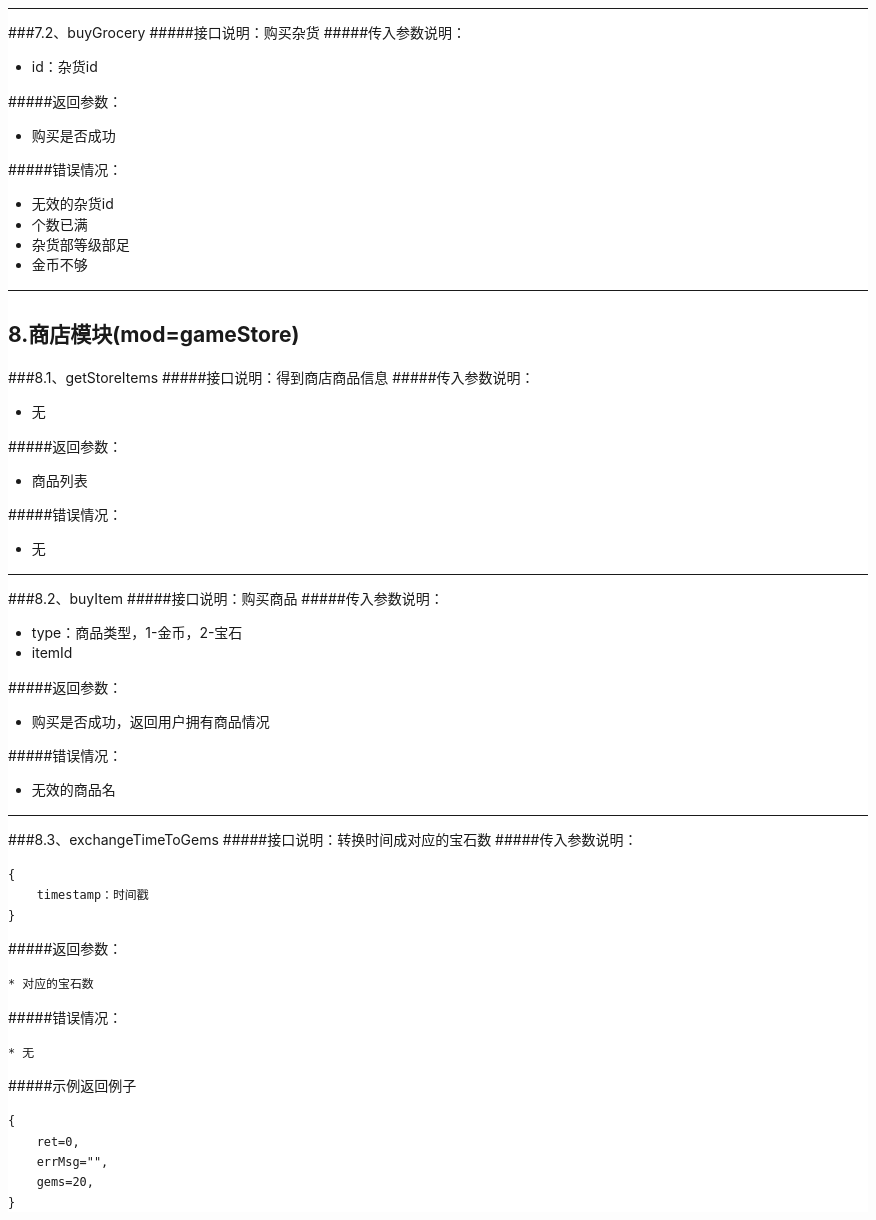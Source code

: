 - - - -

###7.2、buyGrocery<a id="groceryStore_buyGrocery"></a>
#####接口说明：购买杂货
#####传入参数说明：
* id：杂货id

#####返回参数：
* 购买是否成功

#####错误情况：
* 无效的杂货id
* 个数已满
* 杂货部等级部足
* 金币不够

- - - -


<h2 id="gameStore">8.商店模块(mod=gameStore)</h2>

###8.1、getStoreItems<a id="groceryStore_getStoreItems"></a>
#####接口说明：得到商店商品信息
#####传入参数说明：
* 无

#####返回参数：
* 商品列表

#####错误情况：
* 无

- - - -

###8.2、buyItem<a id="groceryStore_buyItem"></a>
#####接口说明：购买商品
#####传入参数说明：
* type：商品类型，1-金币，2-宝石
* itemId

#####返回参数：
* 购买是否成功，返回用户拥有商品情况

#####错误情况：
* 无效的商品名

- - - -

###8.3、exchangeTimeToGems<a id="groceryStore_exchangeTimeToGems"></a>
#####接口说明：转换时间成对应的宝石数
#####传入参数说明：
```
{
	timestamp：时间戳
}
```
#####返回参数：
```
* 对应的宝石数
```
#####错误情况：
```
* 无
```
#####示例返回例子
```
{
	ret=0,
	errMsg="",
	gems=20,
}
```